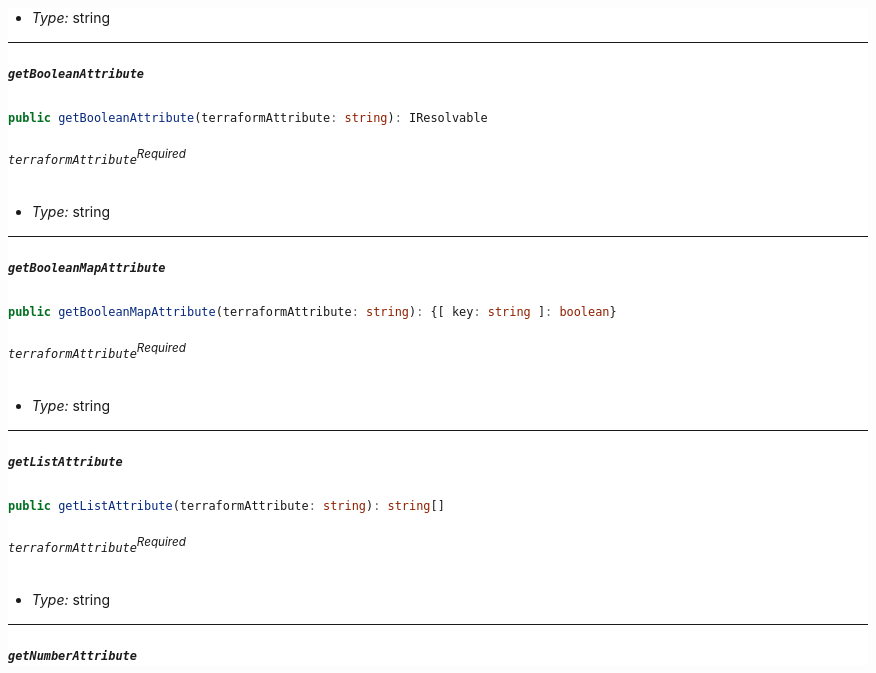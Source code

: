 - *Type:* string

---

##### `getBooleanAttribute` <a name="getBooleanAttribute" id="@cdktf/provider-okta.eventHookVerification.EventHookVerification.getBooleanAttribute"></a>

```typescript
public getBooleanAttribute(terraformAttribute: string): IResolvable
```

###### `terraformAttribute`<sup>Required</sup> <a name="terraformAttribute" id="@cdktf/provider-okta.eventHookVerification.EventHookVerification.getBooleanAttribute.parameter.terraformAttribute"></a>

- *Type:* string

---

##### `getBooleanMapAttribute` <a name="getBooleanMapAttribute" id="@cdktf/provider-okta.eventHookVerification.EventHookVerification.getBooleanMapAttribute"></a>

```typescript
public getBooleanMapAttribute(terraformAttribute: string): {[ key: string ]: boolean}
```

###### `terraformAttribute`<sup>Required</sup> <a name="terraformAttribute" id="@cdktf/provider-okta.eventHookVerification.EventHookVerification.getBooleanMapAttribute.parameter.terraformAttribute"></a>

- *Type:* string

---

##### `getListAttribute` <a name="getListAttribute" id="@cdktf/provider-okta.eventHookVerification.EventHookVerification.getListAttribute"></a>

```typescript
public getListAttribute(terraformAttribute: string): string[]
```

###### `terraformAttribute`<sup>Required</sup> <a name="terraformAttribute" id="@cdktf/provider-okta.eventHookVerification.EventHookVerification.getListAttribute.parameter.terraformAttribute"></a>

- *Type:* string

---

##### `getNumberAttribute` <a name="getNumberAttribute" id="@cdktf/provider-okta.eventHookVerification.EventHookVerification.getNumberAttribute"></a>
